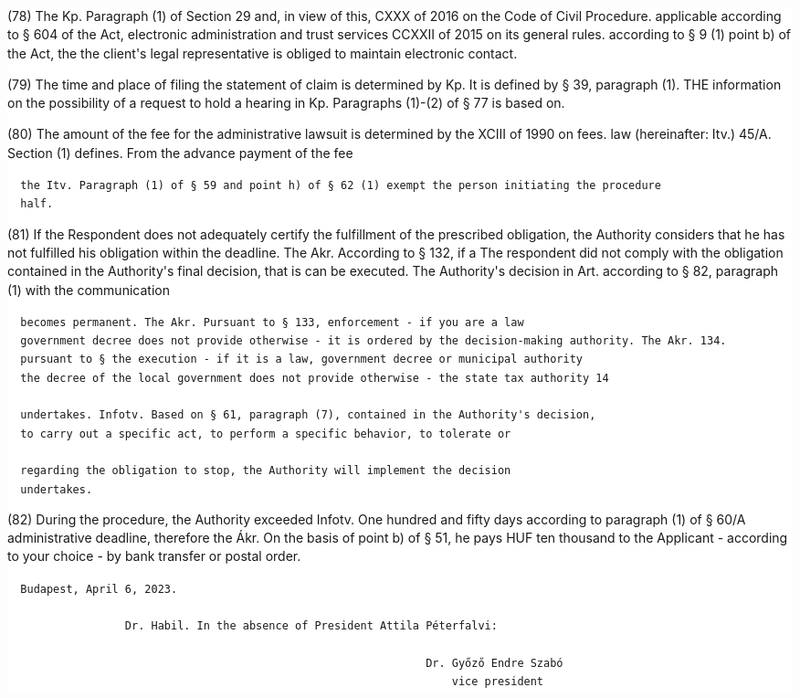 (78) The Kp. Paragraph (1) of Section 29 and, in view of this, CXXX of 2016 on the Code of Civil Procedure.
      applicable according to § 604 of the Act, electronic administration and trust services
      CCXXII of 2015 on its general rules. according to § 9 (1) point b) of the Act, the
      the client's legal representative is obliged to maintain electronic contact.

(79) The time and place of filing the statement of claim is determined by Kp. It is defined by § 39, paragraph (1). THE
      information on the possibility of a request to hold a hearing in Kp. Paragraphs (1)-(2) of § 77
      is based on.

(80) The amount of the fee for the administrative lawsuit is determined by the XCIII of 1990 on fees. law
      (hereinafter: Itv.) 45/A. Section (1) defines. From the advance payment of the fee

      the Itv. Paragraph (1) of § 59 and point h) of § 62 (1) exempt the person initiating the procedure
      half.

(81) If the Respondent does not adequately certify the fulfillment of the prescribed obligation, the Authority
      considers that he has not fulfilled his obligation within the deadline. The Akr. According to § 132, if a
      The respondent did not comply with the obligation contained in the Authority's final decision, that is
      can be executed. The Authority's decision in Art. according to § 82, paragraph (1) with the communication

      becomes permanent. The Akr. Pursuant to § 133, enforcement - if you are a law
      government decree does not provide otherwise - it is ordered by the decision-making authority. The Akr. 134.
      pursuant to § the execution - if it is a law, government decree or municipal authority
      the decree of the local government does not provide otherwise - the state tax authority 14

      undertakes. Infotv. Based on § 61, paragraph (7), contained in the Authority's decision,
      to carry out a specific act, to perform a specific behavior, to tolerate or

      regarding the obligation to stop, the Authority will implement the decision
      undertakes.

(82) During the procedure, the Authority exceeded Infotv. One hundred and fifty days according to paragraph (1) of § 60/A
      administrative deadline, therefore the Ákr. On the basis of point b) of § 51, he pays HUF ten thousand to the Applicant
      - according to your choice - by bank transfer or postal order.

      Budapest, April 6, 2023.

                      Dr. Habil. In the absence of President Attila Péterfalvi:

                                                                    Dr. Győző Endre Szabó
                                                                        vice president
